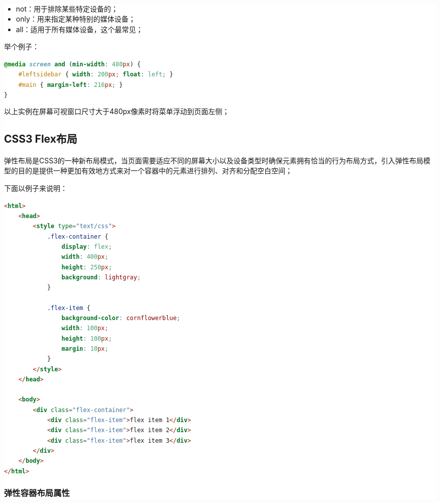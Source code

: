 - not：用于排除某些特定设备的；
- only：用来指定某种特别的媒体设备；
- all：适用于所有媒体设备，这个最常见；

举个例子：

```css
@media screen and (min-width: 480px) {
    #leftsidebar { width: 200px; float: left; }
    #main { margin-left: 216px; }
}
```

以上实例在屏幕可视窗口尺寸大于480px像素时将菜单浮动到页面左侧；

## CSS3 Flex布局

弹性布局是CSS3的一种新布局模式，当页面需要适应不同的屏幕大小以及设备类型时确保元素拥有恰当的行为布局方式，引入弹性布局模型的目的是提供一种更加有效地方式来对一个容器中的元素进行排列、对齐和分配空白空间；

下面以例子来说明：

```html
<html>
    <head>
        <style type="text/css">
            .flex-container {
                display: flex;
                width: 400px;
                height: 250px;
                background: lightgray;
            }
            
            .flex-item {
                background-color: cornflowerblue;
                width: 100px;
                height: 100px;
                margin: 10px;
            }
        </style>
    </head>
    
    <body>
        <div class="flex-container">
            <div class="flex-item">flex item 1</div>
            <div class="flex-item">flex item 2</div>
            <div class="flex-item">flex item 3</div>
        </div>
    </body>
</html>
```

### 弹性容器布局属性
